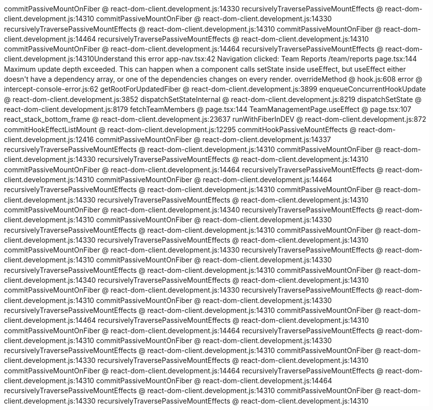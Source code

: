 commitPassiveMountOnFiber @ react-dom-client.development.js:14330
recursivelyTraversePassiveMountEffects @ react-dom-client.development.js:14310
commitPassiveMountOnFiber @ react-dom-client.development.js:14330
recursivelyTraversePassiveMountEffects @ react-dom-client.development.js:14310
commitPassiveMountOnFiber @ react-dom-client.development.js:14464
recursivelyTraversePassiveMountEffects @ react-dom-client.development.js:14310
commitPassiveMountOnFiber @ react-dom-client.development.js:14464
recursivelyTraversePassiveMountEffects @ react-dom-client.development.js:14310Understand this error
app-nav.tsx:42 Navigation clicked: Team Reports /team/reports
page.tsx:144 Maximum update depth exceeded. This can happen when a component calls setState inside useEffect, but useEffect either doesn't have a dependency array, or one of the dependencies changes on every render.
overrideMethod @ hook.js:608
error @ intercept-console-error.js:62
getRootForUpdatedFiber @ react-dom-client.development.js:3899
enqueueConcurrentHookUpdate @ react-dom-client.development.js:3852
dispatchSetStateInternal @ react-dom-client.development.js:8219
dispatchSetState @ react-dom-client.development.js:8179
fetchTeamMembers @ page.tsx:144
TeamManagementPage.useEffect @ page.tsx:107
react_stack_bottom_frame @ react-dom-client.development.js:23637
runWithFiberInDEV @ react-dom-client.development.js:872
commitHookEffectListMount @ react-dom-client.development.js:12295
commitHookPassiveMountEffects @ react-dom-client.development.js:12416
commitPassiveMountOnFiber @ react-dom-client.development.js:14337
recursivelyTraversePassiveMountEffects @ react-dom-client.development.js:14310
commitPassiveMountOnFiber @ react-dom-client.development.js:14330
recursivelyTraversePassiveMountEffects @ react-dom-client.development.js:14310
commitPassiveMountOnFiber @ react-dom-client.development.js:14464
recursivelyTraversePassiveMountEffects @ react-dom-client.development.js:14310
commitPassiveMountOnFiber @ react-dom-client.development.js:14464
recursivelyTraversePassiveMountEffects @ react-dom-client.development.js:14310
commitPassiveMountOnFiber @ react-dom-client.development.js:14330
recursivelyTraversePassiveMountEffects @ react-dom-client.development.js:14310
commitPassiveMountOnFiber @ react-dom-client.development.js:14340
recursivelyTraversePassiveMountEffects @ react-dom-client.development.js:14310
commitPassiveMountOnFiber @ react-dom-client.development.js:14330
recursivelyTraversePassiveMountEffects @ react-dom-client.development.js:14310
commitPassiveMountOnFiber @ react-dom-client.development.js:14330
recursivelyTraversePassiveMountEffects @ react-dom-client.development.js:14310
commitPassiveMountOnFiber @ react-dom-client.development.js:14330
recursivelyTraversePassiveMountEffects @ react-dom-client.development.js:14310
commitPassiveMountOnFiber @ react-dom-client.development.js:14330
recursivelyTraversePassiveMountEffects @ react-dom-client.development.js:14310
commitPassiveMountOnFiber @ react-dom-client.development.js:14340
recursivelyTraversePassiveMountEffects @ react-dom-client.development.js:14310
commitPassiveMountOnFiber @ react-dom-client.development.js:14330
recursivelyTraversePassiveMountEffects @ react-dom-client.development.js:14310
commitPassiveMountOnFiber @ react-dom-client.development.js:14330
recursivelyTraversePassiveMountEffects @ react-dom-client.development.js:14310
commitPassiveMountOnFiber @ react-dom-client.development.js:14464
recursivelyTraversePassiveMountEffects @ react-dom-client.development.js:14310
commitPassiveMountOnFiber @ react-dom-client.development.js:14464
recursivelyTraversePassiveMountEffects @ react-dom-client.development.js:14310
commitPassiveMountOnFiber @ react-dom-client.development.js:14330
recursivelyTraversePassiveMountEffects @ react-dom-client.development.js:14310
commitPassiveMountOnFiber @ react-dom-client.development.js:14330
recursivelyTraversePassiveMountEffects @ react-dom-client.development.js:14310
commitPassiveMountOnFiber @ react-dom-client.development.js:14464
recursivelyTraversePassiveMountEffects @ react-dom-client.development.js:14310
commitPassiveMountOnFiber @ react-dom-client.development.js:14464
recursivelyTraversePassiveMountEffects @ react-dom-client.development.js:14310
commitPassiveMountOnFiber @ react-dom-client.development.js:14330
recursivelyTraversePassiveMountEffects @ react-dom-client.development.js:14310